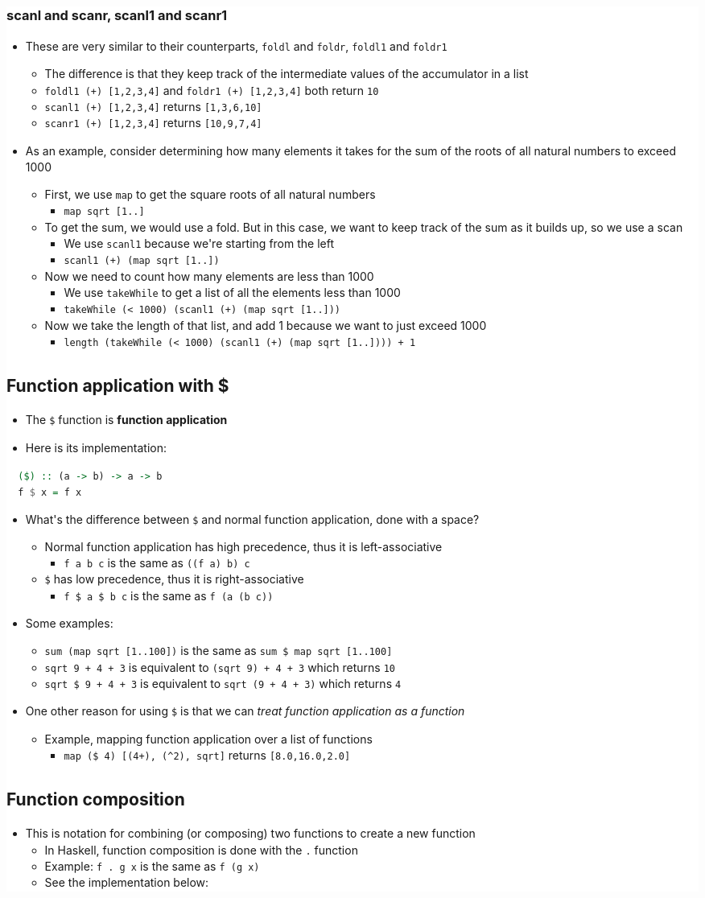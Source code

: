 ### scanl and scanr, scanl1 and scanr1

* These are very similar to their counterparts, `foldl` and `foldr`, `foldl1` and `foldr1`
  * The difference is that they keep track of the intermediate values of the accumulator in a list
  * `foldl1 (+) [1,2,3,4]` and `foldr1 (+) [1,2,3,4]` both return `10`
  * `scanl1 (+) [1,2,3,4]` returns `[1,3,6,10]`
  * `scanr1 (+) [1,2,3,4]` returns `[10,9,7,4]`

* As an example, consider determining how many elements it takes for the sum of the roots of all natural numbers to exceed 1000
  * First, we use `map` to get the square roots of all natural numbers
    * `map sqrt [1..]`
  * To get the sum, we would use a fold. But in this case, we want to keep track of the sum as it builds up, so we use a scan
    * We use `scanl1` because we're starting from the left
    * `scanl1 (+) (map sqrt [1..])`
  * Now we need to count how many elements are less than 1000
    * We use `takeWhile` to get a list of all the elements less than 1000
    * `takeWhile (< 1000) (scanl1 (+) (map sqrt [1..]))`
  * Now we take the length of that list, and add 1 because we want to just exceed 1000
    * `length (takeWhile (< 1000) (scanl1 (+) (map sqrt [1..]))) + 1`

## Function application with $

* The `$` function is **function application**

* Here is its implementation:

```haskell
  ($) :: (a -> b) -> a -> b
  f $ x = f x
```

* What's the difference between `$` and normal function application, done with a space?
  * Normal function application has high precedence, thus it is left-associative
    * `f a b c` is the same as `((f a) b) c`
  * `$` has low precedence, thus it is right-associative
    * `f $ a $ b c` is the same as `f (a (b c))`

* Some examples:
  * `sum (map sqrt [1..100])` is the same as `sum $ map sqrt [1..100]`
  * `sqrt 9 + 4 + 3` is equivalent to `(sqrt 9) + 4 + 3` which returns `10`
  * `sqrt $ 9 + 4 + 3` is equivalent to `sqrt (9 + 4 + 3)` which returns `4`

* One other reason for using `$` is that we can *treat function application as a function*
  * Example, mapping function application over a list of functions
    * `map ($ 4) [(4+), (^2), sqrt]` returns `[8.0,16.0,2.0]`

## Function composition

* This is notation for combining (or composing) two functions to create a new function
  * In Haskell, function composition is done with the `.` function
  * Example: `f . g x` is the same as `f (g x)`
  * See the implementation below:
